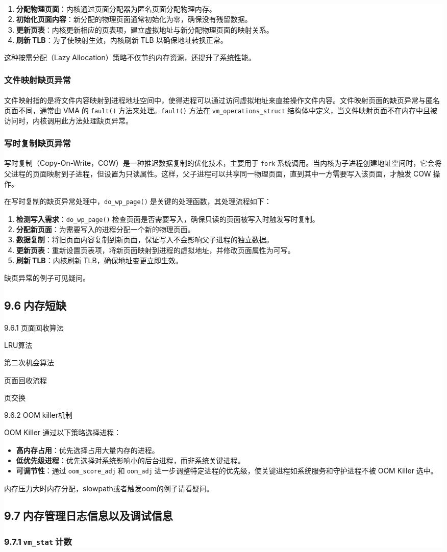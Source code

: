 1. **分配物理页面**：内核通过页面分配器为匿名页面分配物理内存。
2. **初始化页面内容**：新分配的物理页面通常初始化为零，确保没有残留数据。
3. **更新页表**：内核更新相应的页表项，建立虚拟地址与新分配物理页面的映射关系。
4. **刷新 TLB**：为了使映射生效，内核刷新 TLB 以确保地址转换正常。

这种按需分配（Lazy Allocation）策略不仅节约内存资源，还提升了系统性能。

### 文件映射缺页异常

文件映射指的是将文件内容映射到进程地址空间中，使得进程可以通过访问虚拟地址来直接操作文件内容。文件映射页面的缺页异常与匿名页面不同，通常由 VMA 的 `fault()` 方法来处理。`fault()` 方法在 `vm_operations_struct` 结构体中定义，当文件映射页面不在内存中且被访问时，内核调用此方法处理缺页异常。

### 写时复制缺页异常

写时复制（Copy-On-Write，COW）是一种推迟数据复制的优化技术，主要用于 `fork` 系统调用。当内核为子进程创建地址空间时，它会将父进程的页面映射到子进程，但设置为只读属性。这样，父子进程可以共享同一物理页面，直到其中一方需要写入该页面，才触发 COW 操作。

在写时复制的缺页异常处理中，`do_wp_page()` 是关键的处理函数，其处理流程如下：

1. **检测写入需求**：`do_wp_page()` 检查页面是否需要写入，确保只读的页面被写入时触发写时复制。
2. **分配新页面**：为需要写入的进程分配一个新的物理页面。
3. **数据复制**：将旧页面内容复制到新页面，保证写入不会影响父子进程的独立数据。
4. **更新页表**：重新设置页表项，将新页面映射到进程的虚拟地址，并修改页面属性为可写。
5. **刷新 TLB**：内核刷新 TLB，确保地址变更立即生效。



缺页异常的例子可见疑问。



## 9.6 内存短缺

9.6.1 页面回收算法

LRU算法

第二次机会算法

页面回收流程

页交换

9.6.2 OOM killer机制

OOM Killer 通过以下策略选择进程：

- **高内存占用**：优先选择占用大量内存的进程。
- **低优先级进程**：优先选择对系统影响小的后台进程，而非系统关键进程。
- **可调节性**：通过 `oom_score_adj` 和 `oom_adj` 进一步调整特定进程的优先级，使关键进程如系统服务和守护进程不被 OOM Killer 选中。



内存压力大时内存分配，slowpath或者触发oom的例子请看疑问。



## 9.7 内存管理日志信息以及调试信息

### 9.7.1 `vm_stat` 计数
